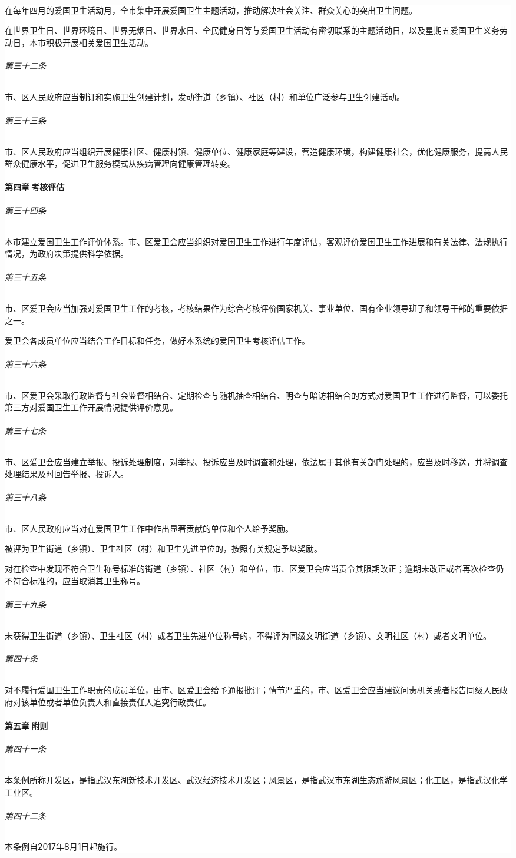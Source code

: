 在每年四月的爱国卫生活动月，全市集中开展爱国卫生主题活动，推动解决社会关注、群众关心的突出卫生问题。

在世界卫生日、世界环境日、世界无烟日、世界水日、全民健身日等与爱国卫生活动有密切联系的主题活动日，以及星期五爱国卫生义务劳动日，本市积极开展相关爱国卫生活动。

###### 第三十二条

市、区人民政府应当制订和实施卫生创建计划，发动街道（乡镇）、社区（村）和单位广泛参与卫生创建活动。

###### 第三十三条

市、区人民政府应当组织开展健康社区、健康村镇、健康单位、健康家庭等建设，营造健康环境，构建健康社会，优化健康服务，提高人民群众健康水平，促进卫生服务模式从疾病管理向健康管理转变。

#### 第四章 考核评估

###### 第三十四条

本市建立爱国卫生工作评价体系。市、区爱卫会应当组织对爱国卫生工作进行年度评估，客观评价爱国卫生工作进展和有关法律、法规执行情况，为政府决策提供科学依据。

###### 第三十五条

市、区爱卫会应当加强对爱国卫生工作的考核，考核结果作为综合考核评价国家机关、事业单位、国有企业领导班子和领导干部的重要依据之一。

爱卫会各成员单位应当结合工作目标和任务，做好本系统的爱国卫生考核评估工作。

###### 第三十六条

市、区爱卫会采取行政监督与社会监督相结合、定期检查与随机抽查相结合、明查与暗访相结合的方式对爱国卫生工作进行监督，可以委托第三方对爱国卫生工作开展情况提供评价意见。

###### 第三十七条

市、区爱卫会应当建立举报、投诉处理制度，对举报、投诉应当及时调查和处理，依法属于其他有关部门处理的，应当及时移送，并将调查处理结果及时回告举报、投诉人。

###### 第三十八条

市、区人民政府应当对在爱国卫生工作中作出显著贡献的单位和个人给予奖励。

被评为卫生街道（乡镇）、卫生社区（村）和卫生先进单位的，按照有关规定予以奖励。

对在检查中发现不符合卫生称号标准的街道（乡镇）、社区（村）和单位，市、区爱卫会应当责令其限期改正；逾期未改正或者再次检查仍不符合标准的，应当取消其卫生称号。

###### 第三十九条

未获得卫生街道（乡镇）、卫生社区（村）或者卫生先进单位称号的，不得评为同级文明街道（乡镇）、文明社区（村）或者文明单位。

###### 第四十条

对不履行爱国卫生工作职责的成员单位，由市、区爱卫会给予通报批评；情节严重的，市、区爱卫会应当建议问责机关或者报告同级人民政府对该单位或者单位负责人和直接责任人追究行政责任。

#### 第五章 附则

###### 第四十一条

本条例所称开发区，是指武汉东湖新技术开发区、武汉经济技术开发区；风景区，是指武汉市东湖生态旅游风景区；化工区，是指武汉化学工业区。

###### 第四十二条

本条例自2017年8月1日起施行。
